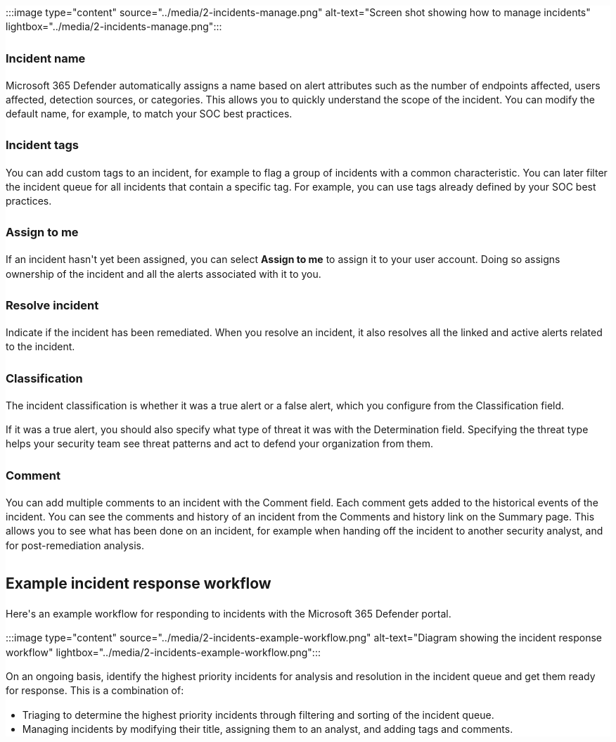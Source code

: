 :::image type="content" source="../media/2-incidents-manage.png" alt-text="Screen shot showing how to manage incidents" lightbox="../media/2-incidents-manage.png":::

### Incident name

Microsoft 365 Defender automatically assigns a name based on alert attributes such as the number of endpoints affected, users affected, detection sources, or categories. This allows you to quickly understand the scope of the incident. You can modify the default name, for example, to match your SOC best practices.

### Incident tags

You can add custom tags to an incident, for example to flag a group of incidents with a common characteristic. You can later filter the incident queue for all incidents that contain a specific tag. For example, you can use tags already defined by your SOC best practices.

### Assign to me

If an incident hasn't yet been assigned, you can select **Assign to me** to assign it to your user account. Doing so assigns ownership of the incident and all the alerts associated with it to you.

### Resolve incident

Indicate if the incident has been remediated. When you resolve an incident, it also resolves all the linked and active alerts related to the incident.

### Classification

The incident classification is whether it was a true alert or a false alert, which you configure from the Classification field.

If it was a true alert, you should also specify what type of threat it was with the Determination field. Specifying the threat type helps your security team see threat patterns and act to defend your organization from them.

### Comment

You can add multiple comments to an incident with the Comment field. Each comment gets added to the historical events of the incident. You can see the comments and history of an incident from the Comments and history link on the Summary page. This allows you to see what has been done on an incident, for example when handing off the incident to another security analyst, and for post-remediation analysis.

## Example incident response workflow

Here's an example workflow for responding to incidents with the Microsoft 365 Defender portal.

:::image type="content" source="../media/2-incidents-example-workflow.png" alt-text="Diagram showing the incident response workflow" lightbox="../media/2-incidents-example-workflow.png":::

On an ongoing basis, identify the highest priority incidents for analysis and resolution in the incident queue and get them ready for response. This is a combination of:

- Triaging to determine the highest priority incidents through filtering and sorting of the incident queue.
- Managing incidents by modifying their title, assigning them to an analyst, and adding tags and comments.
